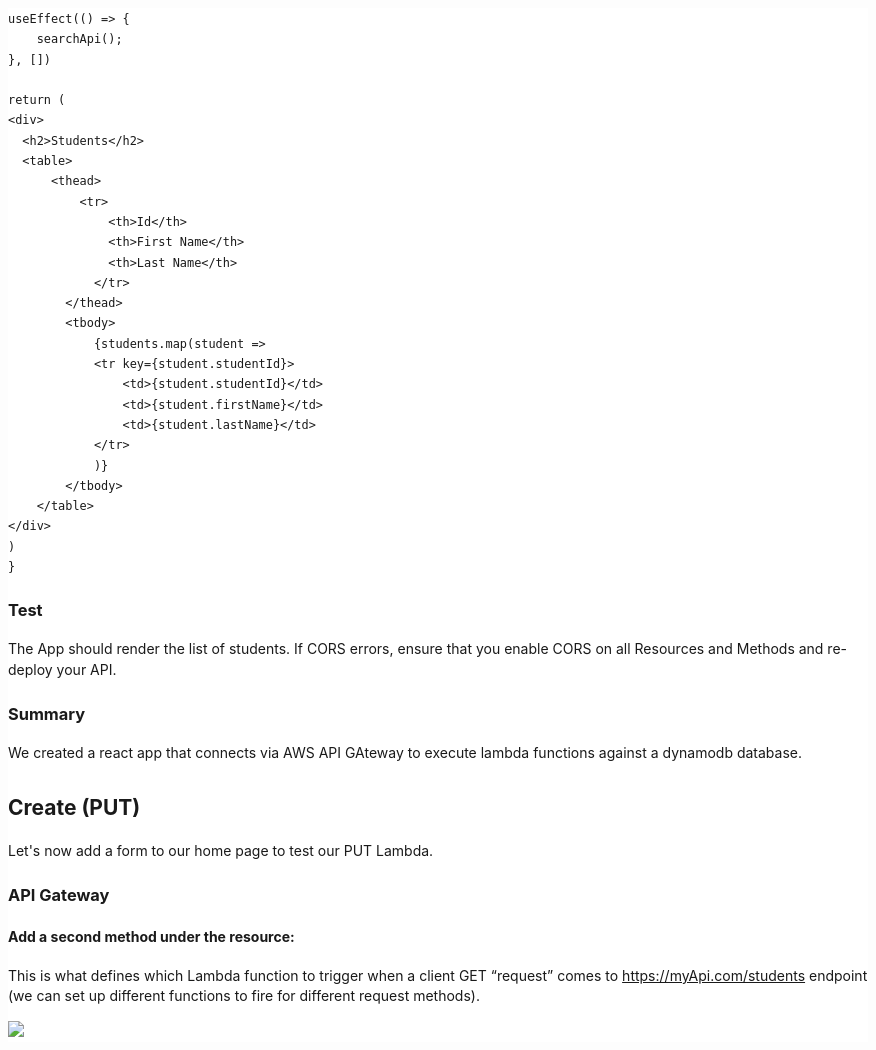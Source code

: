     useEffect(() => {
        searchApi();
    }, [])

    return (
    <div>
      <h2>Students</h2>
      <table>
          <thead>
              <tr>
                  <th>Id</th>
                  <th>First Name</th>
                  <th>Last Name</th>
                </tr>
            </thead>
            <tbody>
                {students.map(student =>
                <tr key={student.studentId}>
                    <td>{student.studentId}</td>
                    <td>{student.firstName}</td>
                    <td>{student.lastName}</td>
                </tr>
                )}
            </tbody>
        </table>
    </div>
    )
    }


### Test

The App should render the list of students. If CORS errors, ensure that you enable CORS on all Resources and Methods and re-deploy your API.

### Summary
We created a react app that connects via AWS API GAteway to execute lambda functions against a dynamodb database. 

## Create (PUT)

Let's now add a form to our home page to test our PUT Lambda.

### API Gateway

#### Add a second method under the resource:

This is what defines which Lambda function to trigger when a client GET “request” comes to https://myApi.com/students endpoint (we can set up different functions to fire for different request methods).

![](https://i.imgur.com/62JyrSy.png)
